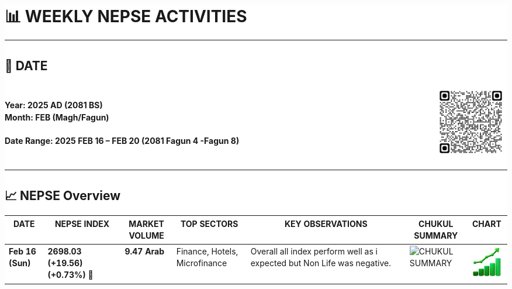 # **📊 WEEKLY NEPSE ACTIVITIES**  

---  

## **📅 DATE**  

<div style="display: flex; justify-content: space-between; align-items: center; font-weight: bold;">  
  <div>  
    Year: 2025 AD (2081 BS)  <br>  
    Month: FEB (Magh/Fagun)  <br><br>  
    Date Range: 2025 FEB 16 – FEB 20 (2081 Fagun 4 -Fagun 8)  <br>  
  </div>  
  <div>  
    <img src="images/qr-wnaC8.png" alt="QR Code" width="125" />  
  </div>  
</div>  

---  

## **📈 NEPSE Overview**  

| **DATE**        | **NEPSE INDEX**  | **MARKET VOLUME** | **TOP SECTORS** | **KEY OBSERVATIONS** | **CHUKUL SUMMARY** |**CHART** |  
|-----------------|---------------|----------------|----------------|---------------------------------------------|--------------------|-----------|  
| **Feb 16 (Sun)** | **2698.03 (+19.56) (+0.73%)** 🔼 | **9.47 Arab**  |Finance, Hotels, Microfinance |Overall all index perform well as i expected but Non Life was negative.|![CHUKUL SUMMARY](images/CS2025FEB16.png)| [![📉](images/i-up.png)](images/na-2025FEB16.png) |